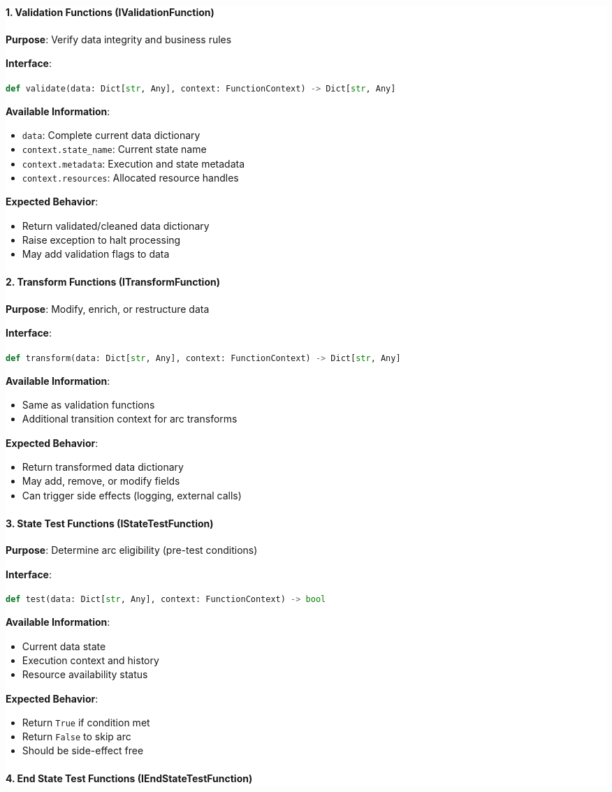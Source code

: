 #### 1. Validation Functions (IValidationFunction)

**Purpose**: Verify data integrity and business rules

**Interface**:
```python
def validate(data: Dict[str, Any], context: FunctionContext) -> Dict[str, Any]
```

**Available Information**:
- `data`: Complete current data dictionary
- `context.state_name`: Current state name
- `context.metadata`: Execution and state metadata
- `context.resources`: Allocated resource handles

**Expected Behavior**:
- Return validated/cleaned data dictionary
- Raise exception to halt processing
- May add validation flags to data

#### 2. Transform Functions (ITransformFunction)

**Purpose**: Modify, enrich, or restructure data

**Interface**:
```python
def transform(data: Dict[str, Any], context: FunctionContext) -> Dict[str, Any]
```

**Available Information**:
- Same as validation functions
- Additional transition context for arc transforms

**Expected Behavior**:
- Return transformed data dictionary
- May add, remove, or modify fields
- Can trigger side effects (logging, external calls)

#### 3. State Test Functions (IStateTestFunction)

**Purpose**: Determine arc eligibility (pre-test conditions)

**Interface**:
```python
def test(data: Dict[str, Any], context: FunctionContext) -> bool
```

**Available Information**:
- Current data state
- Execution context and history
- Resource availability status

**Expected Behavior**:
- Return `True` if condition met
- Return `False` to skip arc
- Should be side-effect free

#### 4. End State Test Functions (IEndStateTestFunction)
